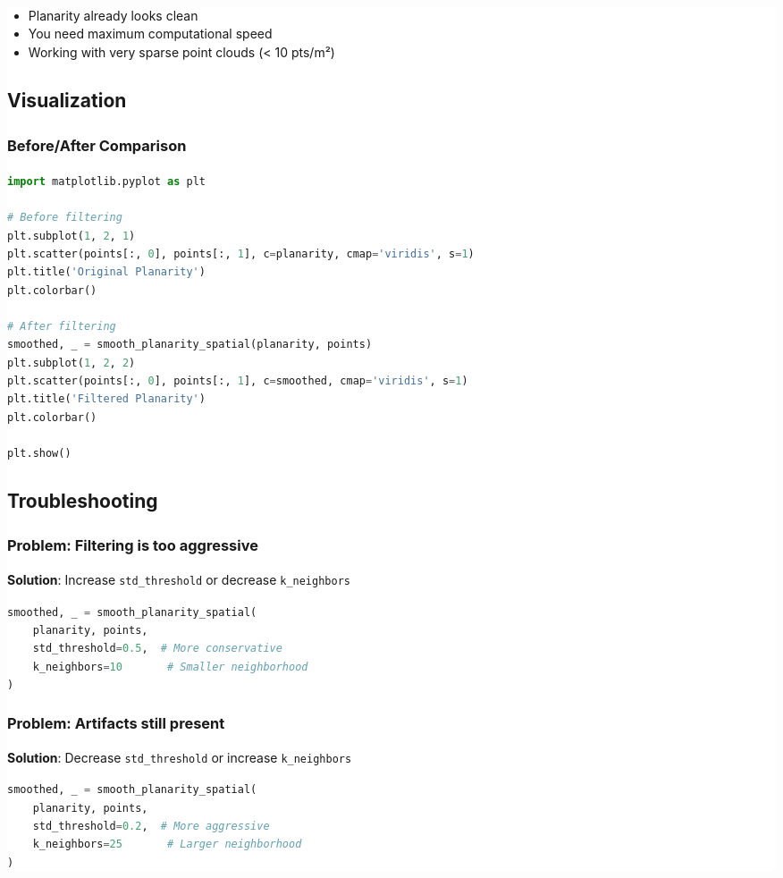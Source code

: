 - Planarity already looks clean
- You need maximum computational speed
- Working with very sparse point clouds (< 10 pts/m²)

## Visualization

### Before/After Comparison

```python
import matplotlib.pyplot as plt

# Before filtering
plt.subplot(1, 2, 1)
plt.scatter(points[:, 0], points[:, 1], c=planarity, cmap='viridis', s=1)
plt.title('Original Planarity')
plt.colorbar()

# After filtering
smoothed, _ = smooth_planarity_spatial(planarity, points)
plt.subplot(1, 2, 2)
plt.scatter(points[:, 0], points[:, 1], c=smoothed, cmap='viridis', s=1)
plt.title('Filtered Planarity')
plt.colorbar()

plt.show()
```

## Troubleshooting

### Problem: Filtering is too aggressive

**Solution**: Increase `std_threshold` or decrease `k_neighbors`

```python
smoothed, _ = smooth_planarity_spatial(
    planarity, points,
    std_threshold=0.5,  # More conservative
    k_neighbors=10       # Smaller neighborhood
)
```

### Problem: Artifacts still present

**Solution**: Decrease `std_threshold` or increase `k_neighbors`

```python
smoothed, _ = smooth_planarity_spatial(
    planarity, points,
    std_threshold=0.2,  # More aggressive
    k_neighbors=25       # Larger neighborhood
)
```
